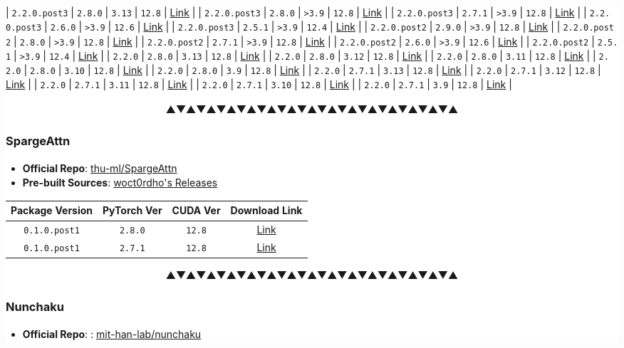 | `2.2.0.post3` | `2.8.0` | `3.13` | `12.8` | [Link](https://huggingface.co/Wildminder/AI-windows-whl/resolve/main/sageattention-2.2.0.post3+cu128torch2.8.0-cp313-cp313-win_amd64.whl) |
| `2.2.0.post3` | `2.8.0` | `>3.9` | `12.8` | [Link](https://github.com/woct0rdho/SageAttention/releases/download/v2.2.0-windows.post3/sageattention-2.2.0+cu128torch2.8.0.post3-cp39-abi3-win_amd64.whl) |
| `2.2.0.post3` | `2.7.1` | `>3.9` | `12.8` | [Link](https://github.com/woct0rdho/SageAttention/releases/download/v2.2.0-windows.post3/sageattention-2.2.0+cu128torch2.7.1.post3-cp39-abi3-win_amd64.whl) |
| `2.2.0.post3` | `2.6.0` | `>3.9` | `12.6` | [Link](https://github.com/woct0rdho/SageAttention/releases/download/v2.2.0-windows.post3/sageattention-2.2.0+cu126torch2.6.0.post3-cp39-abi3-win_amd64.whl) |
| `2.2.0.post3` | `2.5.1` | `>3.9` | `12.4` | [Link](https://github.com/woct0rdho/SageAttention/releases/download/v2.2.0-windows.post3/sageattention-2.2.0+cu124torch2.5.1.post3-cp39-abi3-win_amd64.whl) |
| `2.2.0.post2` | `2.9.0` | `>3.9` | `12.8` | [Link](https://huggingface.co/Wildminder/AI-windows-whl/resolve/main/sageattention-2.2.0%2Bcu128torch2.9.0cxx11abi1-cp312-cp312-win_amd64.whl?download=true) |
| `2.2.0.post2` | `2.8.0` | `>3.9` | `12.8` | [Link](https://github.com/woct0rdho/SageAttention/releases/download/v2.2.0-windows.post2/sageattention-2.2.0+cu128torch2.8.0.post2-cp39-abi3-win_amd64.whl) |
| `2.2.0.post2` | `2.7.1` | `>3.9` | `12.8` | [Link](https://github.com/woct0rdho/SageAttention/releases/download/v2.2.0-windows.post2/sageattention-2.2.0+cu128torch2.7.1.post2-cp39-abi3-win_amd64.whl) |
| `2.2.0.post2` | `2.6.0` | `>3.9` | `12.6` | [Link](https://github.com/woct0rdho/SageAttention/releases/download/v2.2.0-windows.post2/sageattention-2.2.0+cu126torch2.6.0.post2-cp39-abi3-win_amd64.whl) |
| `2.2.0.post2` | `2.5.1` | `>3.9` | `12.4` | [Link](https://github.com/woct0rdho/SageAttention/releases/download/v2.2.0-windows.post2/sageattention-2.2.0+cu124torch2.5.1.post2-cp39-abi3-win_amd64.whl) |
| `2.2.0` | `2.8.0` | `3.13` | `12.8` | [Link](https://github.com/woct0rdho/SageAttention/releases/download/v2.2.0-windows/sageattention-2.2.0+cu128torch2.8.0-cp313-cp313-win_amd64.whl) |
| `2.2.0` | `2.8.0` | `3.12` | `12.8` | [Link](https://github.com/woct0rdho/SageAttention/releases/download/v2.2.0-windows/sageattention-2.2.0+cu128torch2.8.0-cp312-cp312-win_amd64.whl) |
| `2.2.0` | `2.8.0` | `3.11` | `12.8` | [Link](https://github.com/woct0rdho/SageAttention/releases/download/v2.2.0-windows/sageattention-2.2.0+cu128torch2.8.0-cp311-cp311-win_amd64.whl) |
| `2.2.0` | `2.8.0` | `3.10` | `12.8` | [Link](https://github.com/woct0rdho/SageAttention/releases/download/v2.2.0-windows/sageattention-2.2.0+cu128torch2.8.0-cp310-cp310-win_amd64.whl) |
| `2.2.0` | `2.8.0` | `3.9` | `12.8` | [Link](https://github.com/woct0rdho/SageAttention/releases/download/v2.2.0-windows/sageattention-2.2.0+cu128torch2.8.0-cp39-cp39-win_amd64.whl) |
| `2.2.0` | `2.7.1` | `3.13` | `12.8` | [Link](https://github.com/woct0rdho/SageAttention/releases/download/v2.2.0-windows/sageattention-2.2.0+cu128torch2.7.1-cp313-cp313-win_amd64.whl) |
| `2.2.0` | `2.7.1` | `3.12` | `12.8` | [Link](https://github.com/woct0rdho/SageAttention/releases/download/v2.2.0-windows/sageattention-2.2.0+cu128torch2.7.1-cp312-cp312-win_amd64.whl) |
| `2.2.0` | `2.7.1` | `3.11` | `12.8` | [Link](https://github.com/woct0rdho/SageAttention/releases/download/v2.2.0-windows/sageattention-2.2.0+cu128torch2.7.1-cp311-cp311-win_amd64.whl) |
| `2.2.0` | `2.7.1` | `3.10` | `12.8` | [Link](https://github.com/woct0rdho/SageAttention/releases/download/v2.2.0-windows/sageattention-2.2.0+cu128torch2.7.1-cp310-cp310-win_amd64.whl) |
| `2.2.0` | `2.7.1` | `3.9` | `12.8` | [Link](https://github.com/woct0rdho/SageAttention/releases/download/v2.2.0-windows/sageattention-2.2.0+cu128torch2.7.1-cp39-cp39-win_amd64.whl) |


<p align="center">▲▼▲▼▲▼▲▼▲▼▲▼▲▼▲▼▲▼▲▼▲▼▲▼▲▼▲▼▲</p>

### SpargeAttn  
*   **Official Repo**: [thu-ml/SpargeAttn](https://github.com/thu-ml/SpargeAttn)
*   **Pre-built Sources**: [woct0rdho's Releases](https://github.com/woct0rdho/SpargeAttn/releases)


| Package Version | PyTorch Ver | CUDA Ver | Download Link |
|:---:|:---:|:---:|:---:|
| `0.1.0.post1` | `2.8.0` | `12.8` | [Link](https://github.com/woct0rdho/SpargeAttn/releases/download/v0.1.0-windows.post1/spas_sage_attn-0.1.0+cu128torch2.8.0.post1-cp39-abi3-win_amd64.whl) |
| `0.1.0.post1` | `2.7.1` | `12.8` | [Link](https://github.com/woct0rdho/SpargeAttn/releases/download/v0.1.0-windows.post1/spas_sage_attn-0.1.0+cu128torch2.7.1.post1-cp39-abi3-win_amd64.whl) |


<p align="center">▲▼▲▼▲▼▲▼▲▼▲▼▲▼▲▼▲▼▲▼▲▼▲▼▲▼▲▼▲</p>

### Nunchaku
*   **Official Repo**: : [mit-han-lab/nunchaku](https://github.com/mit-han-lab/nunchaku/releases)
